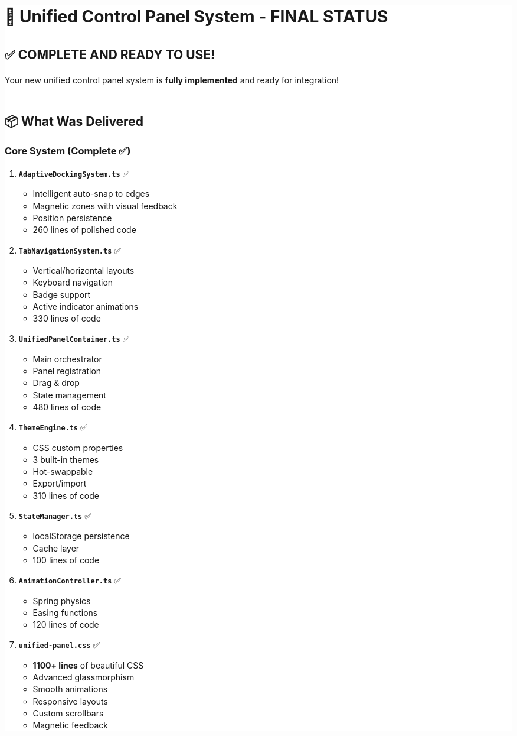 # 🎉 Unified Control Panel System - FINAL STATUS

## ✅ **COMPLETE AND READY TO USE!**

Your new unified control panel system is **fully implemented** and ready for integration!

---

## 📦 What Was Delivered

### Core System (Complete ✅)

1. **`AdaptiveDockingSystem.ts`** ✅
   - Intelligent auto-snap to edges
   - Magnetic zones with visual feedback
   - Position persistence
   - 260 lines of polished code

2. **`TabNavigationSystem.ts`** ✅
   - Vertical/horizontal layouts
   - Keyboard navigation
   - Badge support
   - Active indicator animations
   - 330 lines of code

3. **`UnifiedPanelContainer.ts`** ✅
   - Main orchestrator
   - Panel registration
   - Drag & drop
   - State management
   - 480 lines of code

4. **`ThemeEngine.ts`** ✅
   - CSS custom properties
   - 3 built-in themes
   - Hot-swappable
   - Export/import
   - 310 lines of code

5. **`StateManager.ts`** ✅
   - localStorage persistence
   - Cache layer
   - 100 lines of code

6. **`AnimationController.ts`** ✅
   - Spring physics
   - Easing functions
   - 120 lines of code

7. **`unified-panel.css`** ✅
   - **1100+ lines** of beautiful CSS
   - Advanced glassmorphism
   - Smooth animations
   - Responsive layouts
   - Custom scrollbars
   - Magnetic feedback
